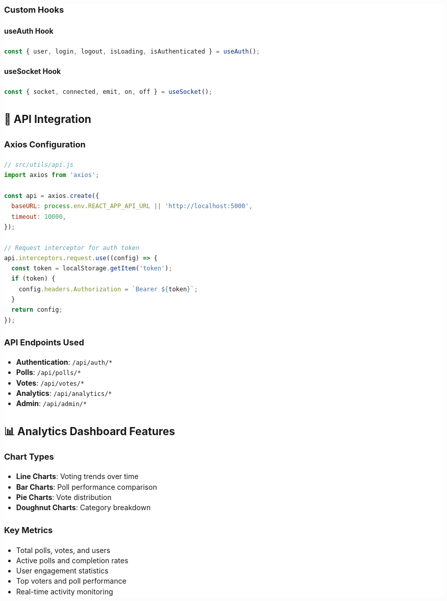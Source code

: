 ### Custom Hooks

#### useAuth Hook
```javascript
const { user, login, logout, isLoading, isAuthenticated } = useAuth();
```

#### useSocket Hook
```javascript
const { socket, connected, emit, on, off } = useSocket();
```

## 🔗 API Integration

### Axios Configuration
```javascript
// src/utils/api.js
import axios from 'axios';

const api = axios.create({
  baseURL: process.env.REACT_APP_API_URL || 'http://localhost:5000',
  timeout: 10000,
});

// Request interceptor for auth token
api.interceptors.request.use((config) => {
  const token = localStorage.getItem('token');
  if (token) {
    config.headers.Authorization = `Bearer ${token}`;
  }
  return config;
});
```

### API Endpoints Used
- **Authentication**: `/api/auth/*`
- **Polls**: `/api/polls/*`
- **Votes**: `/api/votes/*`
- **Analytics**: `/api/analytics/*`
- **Admin**: `/api/admin/*`

## 📊 Analytics Dashboard Features

### Chart Types
- **Line Charts**: Voting trends over time
- **Bar Charts**: Poll performance comparison
- **Pie Charts**: Vote distribution
- **Doughnut Charts**: Category breakdown

### Key Metrics
- Total polls, votes, and users
- Active polls and completion rates
- User engagement statistics
- Top voters and poll performance
- Real-time activity monitoring
